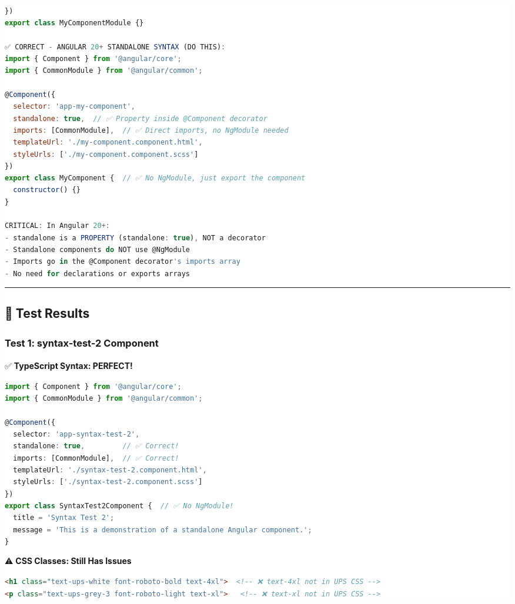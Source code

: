 ```javascript
})
export class MyComponentModule {}

✅ CORRECT - ANGULAR 20+ STANDALONE SYNTAX (DO THIS):
import { Component } from '@angular/core';
import { CommonModule } from '@angular/common';

@Component({
  selector: 'app-my-component',
  standalone: true,  // ✅ Property inside @Component decorator
  imports: [CommonModule],  // ✅ Direct imports, no NgModule needed
  templateUrl: './my-component.component.html',
  styleUrls: ['./my-component.component.scss']
})
export class MyComponent {  // ✅ No NgModule, just export the component
  constructor() {}
}

CRITICAL: In Angular 20+:
- standalone is a PROPERTY (standalone: true), NOT a decorator
- Standalone components do NOT use @NgModule
- Imports go in the @Component decorator's imports array
- No need for declarations or exports arrays
```

---

## 🧪 **Test Results**

### **Test 1: syntax-test-2 Component**

✅ **TypeScript Syntax: PERFECT!**
```typescript
import { Component } from '@angular/core';
import { CommonModule } from '@angular/common';

@Component({
  selector: 'app-syntax-test-2',
  standalone: true,         // ✅ Correct!
  imports: [CommonModule],  // ✅ Correct!
  templateUrl: './syntax-test-2.component.html',
  styleUrls: ['./syntax-test-2.component.scss']
})
export class SyntaxTest2Component {  // ✅ No NgModule!
  title = 'Syntax Test 2';
  message = 'This is a demonstration of a standalone Angular component.';
}
```

⚠️ **CSS Classes: Still Has Issues**
```html
<h1 class="text-ups-white font-roboto-bold text-4xl">  <!-- ❌ text-4xl not in UPS CSS -->
<p class="text-ups-grey-3 font-roboto-light text-xl">   <!-- ❌ text-xl not in UPS CSS -->
```

